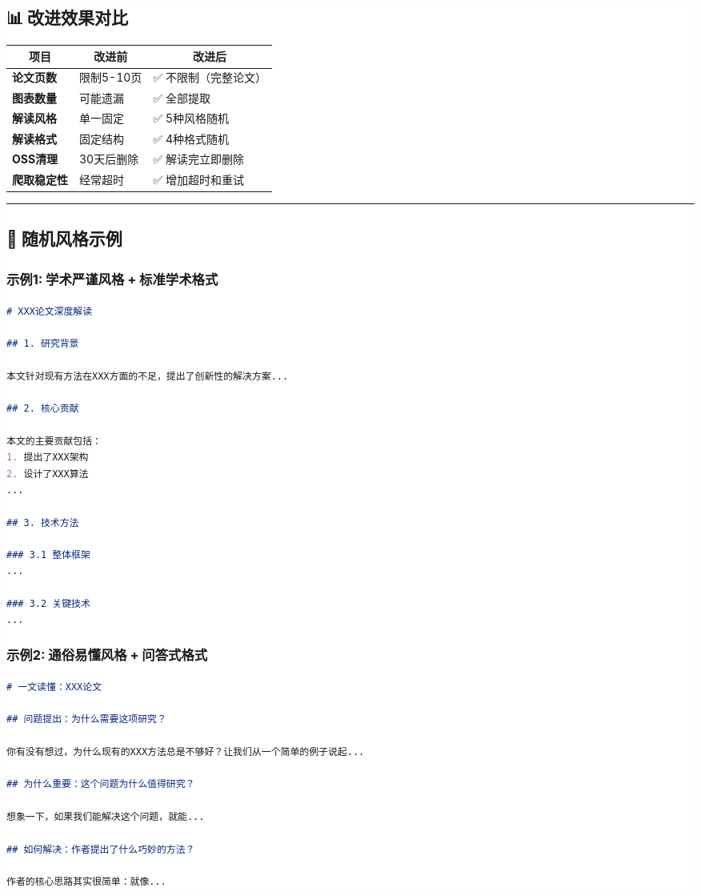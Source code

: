 
## 📊 改进效果对比

| 项目 | 改进前 | 改进后 |
|------|--------|--------|
| **论文页数** | 限制5-10页 | ✅ 不限制（完整论文） |
| **图表数量** | 可能遗漏 | ✅ 全部提取 |
| **解读风格** | 单一固定 | ✅ 5种风格随机 |
| **解读格式** | 固定结构 | ✅ 4种格式随机 |
| **OSS清理** | 30天后删除 | ✅ 解读完立即删除 |
| **爬取稳定性** | 经常超时 | ✅ 增加超时和重试 |

---

## 🎨 随机风格示例

### 示例1: 学术严谨风格 + 标准学术格式

```markdown
# XXX论文深度解读

## 1. 研究背景

本文针对现有方法在XXX方面的不足，提出了创新性的解决方案...

## 2. 核心贡献

本文的主要贡献包括：
1. 提出了XXX架构
2. 设计了XXX算法
...

## 3. 技术方法

### 3.1 整体框架
...

### 3.2 关键技术
...
```

### 示例2: 通俗易懂风格 + 问答式格式

```markdown
# 一文读懂：XXX论文

## 问题提出：为什么需要这项研究？

你有没有想过，为什么现有的XXX方法总是不够好？让我们从一个简单的例子说起...

## 为什么重要：这个问题为什么值得研究？

想象一下，如果我们能解决这个问题，就能...

## 如何解决：作者提出了什么巧妙的方法？

作者的核心思路其实很简单：就像...
```
